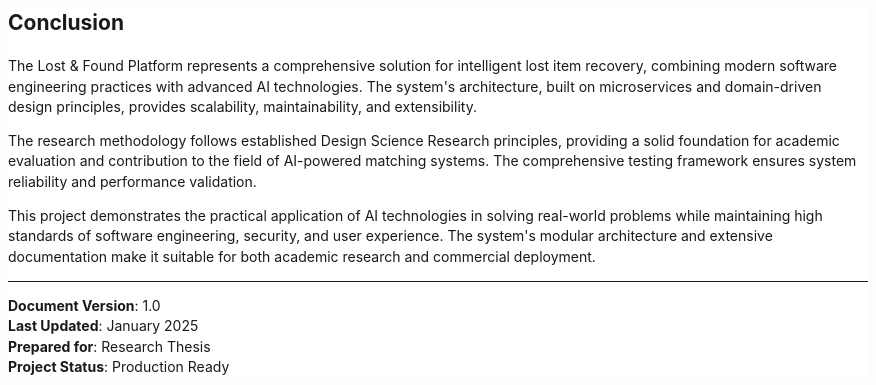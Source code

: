 ## Conclusion

The Lost & Found Platform represents a comprehensive solution for intelligent lost item recovery, combining modern software engineering practices with advanced AI technologies. The system's architecture, built on microservices and domain-driven design principles, provides scalability, maintainability, and extensibility.

The research methodology follows established Design Science Research principles, providing a solid foundation for academic evaluation and contribution to the field of AI-powered matching systems. The comprehensive testing framework ensures system reliability and performance validation.

This project demonstrates the practical application of AI technologies in solving real-world problems while maintaining high standards of software engineering, security, and user experience. The system's modular architecture and extensive documentation make it suitable for both academic research and commercial deployment.

---

**Document Version**: 1.0  
**Last Updated**: January 2025  
**Prepared for**: Research Thesis  
**Project Status**: Production Ready
